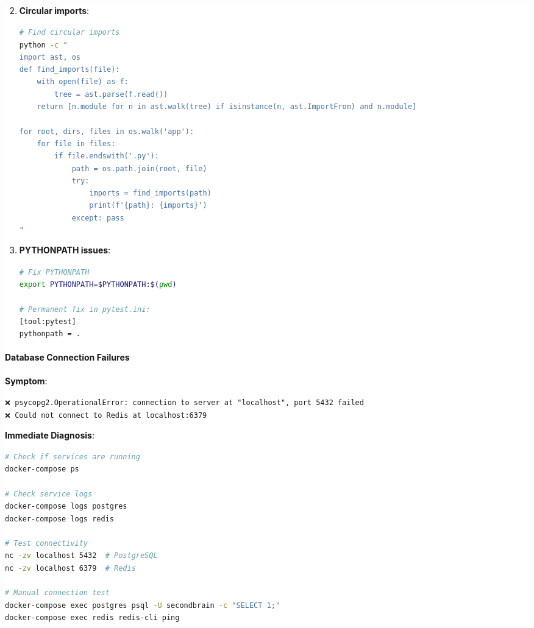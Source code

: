 2. **Circular imports**:
   ```bash
   # Find circular imports
   python -c "
   import ast, os
   def find_imports(file):
       with open(file) as f:
           tree = ast.parse(f.read())
       return [n.module for n in ast.walk(tree) if isinstance(n, ast.ImportFrom) and n.module]
   
   for root, dirs, files in os.walk('app'):
       for file in files:
           if file.endswith('.py'):
               path = os.path.join(root, file)
               try:
                   imports = find_imports(path)
                   print(f'{path}: {imports}')
               except: pass
   "
   ```

3. **PYTHONPATH issues**:
   ```bash
   # Fix PYTHONPATH
   export PYTHONPATH=$PYTHONPATH:$(pwd)
   
   # Permanent fix in pytest.ini:
   [tool:pytest]
   pythonpath = .
   ```

#### Database Connection Failures

**Symptom**:
```
❌ psycopg2.OperationalError: connection to server at "localhost", port 5432 failed
❌ Could not connect to Redis at localhost:6379
```

**Immediate Diagnosis**:
```bash
# Check if services are running
docker-compose ps

# Check service logs
docker-compose logs postgres
docker-compose logs redis

# Test connectivity
nc -zv localhost 5432  # PostgreSQL
nc -zv localhost 6379  # Redis

# Manual connection test
docker-compose exec postgres psql -U secondbrain -c "SELECT 1;"
docker-compose exec redis redis-cli ping
```
